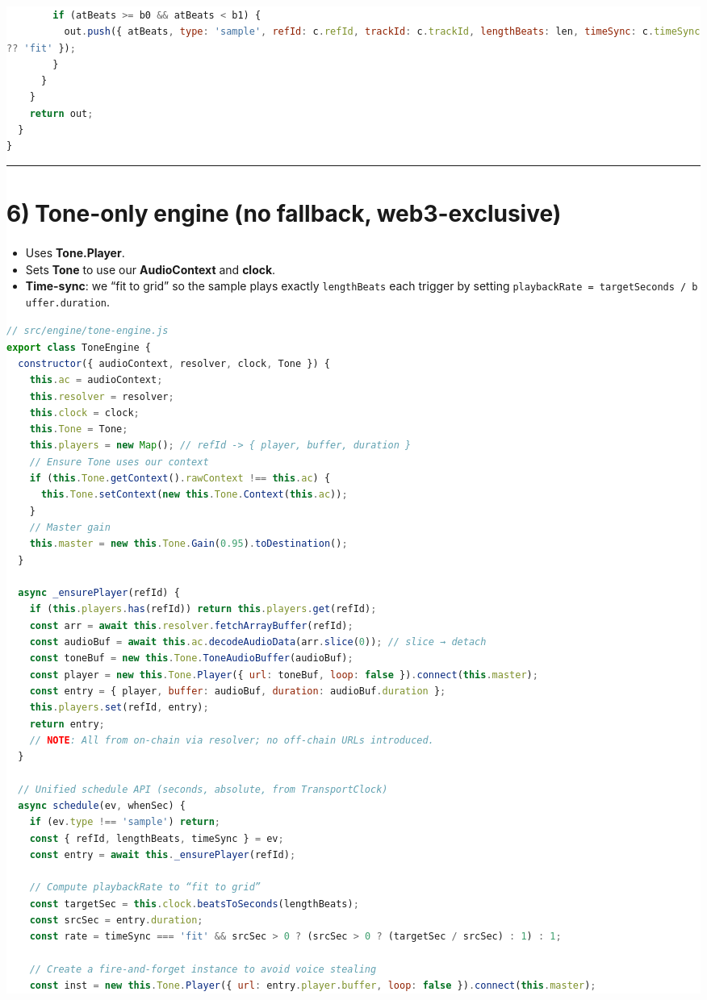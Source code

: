 ```js
        if (atBeats >= b0 && atBeats < b1) {
          out.push({ atBeats, type: 'sample', refId: c.refId, trackId: c.trackId, lengthBeats: len, timeSync: c.timeSync ?? 'fit' });
        }
      }
    }
    return out;
  }
}
```

---

# 6) Tone-only engine (no fallback, web3-exclusive)

* Uses **Tone.Player**.
* Sets **Tone** to use our **AudioContext** and **clock**.
* **Time-sync**: we “fit to grid” so the sample plays exactly `lengthBeats` each trigger by setting `playbackRate = targetSeconds / buffer.duration`.

```js
// src/engine/tone-engine.js
export class ToneEngine {
  constructor({ audioContext, resolver, clock, Tone }) {
    this.ac = audioContext;
    this.resolver = resolver;
    this.clock = clock;
    this.Tone = Tone;
    this.players = new Map(); // refId -> { player, buffer, duration }
    // Ensure Tone uses our context
    if (this.Tone.getContext().rawContext !== this.ac) {
      this.Tone.setContext(new this.Tone.Context(this.ac));
    }
    // Master gain
    this.master = new this.Tone.Gain(0.95).toDestination();
  }

  async _ensurePlayer(refId) {
    if (this.players.has(refId)) return this.players.get(refId);
    const arr = await this.resolver.fetchArrayBuffer(refId);
    const audioBuf = await this.ac.decodeAudioData(arr.slice(0)); // slice → detach
    const toneBuf = new this.Tone.ToneAudioBuffer(audioBuf);
    const player = new this.Tone.Player({ url: toneBuf, loop: false }).connect(this.master);
    const entry = { player, buffer: audioBuf, duration: audioBuf.duration };
    this.players.set(refId, entry);
    return entry;
    // NOTE: All from on-chain via resolver; no off-chain URLs introduced.
  }

  // Unified schedule API (seconds, absolute, from TransportClock)
  async schedule(ev, whenSec) {
    if (ev.type !== 'sample') return;
    const { refId, lengthBeats, timeSync } = ev;
    const entry = await this._ensurePlayer(refId);

    // Compute playbackRate to “fit to grid”
    const targetSec = this.clock.beatsToSeconds(lengthBeats);
    const srcSec = entry.duration;
    const rate = timeSync === 'fit' && srcSec > 0 ? (srcSec > 0 ? (targetSec / srcSec) : 1) : 1;

    // Create a fire-and-forget instance to avoid voice stealing
    const inst = new this.Tone.Player({ url: entry.player.buffer, loop: false }).connect(this.master);
```